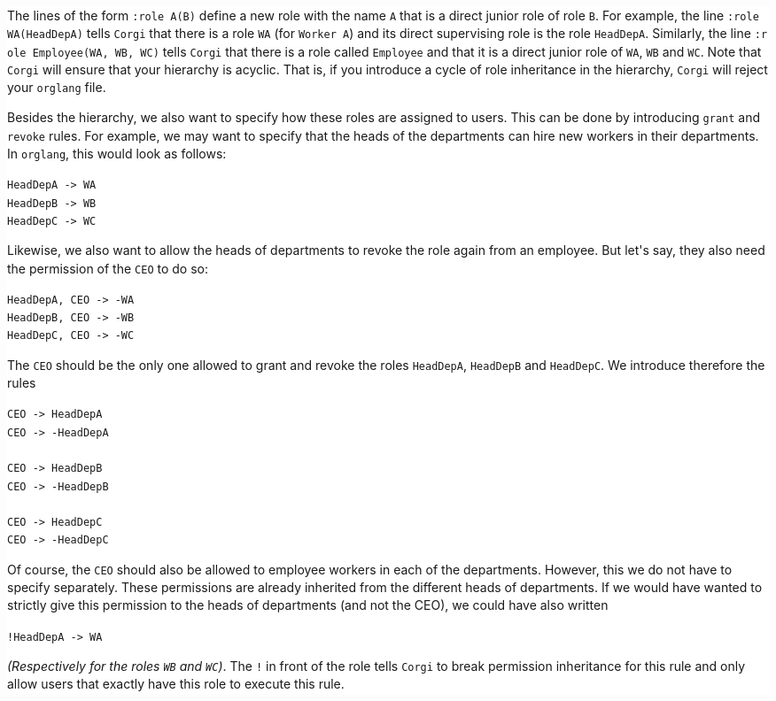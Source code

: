 The lines of the form `:role A(B)` define a new role with the name `A` that is a direct
junior role of role `B`. For example, the line `:role WA(HeadDepA)` tells `Corgi` that there is
a role `WA` (for `Worker A`) and its direct supervising role is the role `HeadDepA`. Similarly,
the line `:role Employee(WA, WB, WC)` tells `Corgi` that there is a role called `Employee` and that
it is a direct junior role of `WA`, `WB` and `WC`. Note that `Corgi` will ensure that your hierarchy
is acyclic. That is, if you introduce a cycle of role inheritance in the hierarchy, `Corgi` will
reject your `orglang` file.

Besides the hierarchy, we also want to specify how these roles are assigned to users. This can
be done by introducing `grant` and `revoke` rules. For example, we may want to specify that the
heads of the departments can hire new workers in their departments. In `orglang`, this would
look as follows:

```
HeadDepA -> WA
HeadDepB -> WB
HeadDepC -> WC
```

Likewise, we also want to allow the heads of departments to revoke the role again from an employee.
But let's say, they also need the permission of the `CEO` to do so:

```
HeadDepA, CEO -> -WA
HeadDepB, CEO -> -WB
HeadDepC, CEO -> -WC
```

The `CEO` should be the only one allowed to grant and revoke the roles `HeadDepA`, `HeadDepB` and
`HeadDepC`. We introduce therefore the rules

```
CEO -> HeadDepA
CEO -> -HeadDepA

CEO -> HeadDepB
CEO -> -HeadDepB

CEO -> HeadDepC
CEO -> -HeadDepC
```

Of course, the `CEO` should also be allowed to employee workers in each of the departments. However,
this we do not have to specify separately. These permissions are already inherited from the
different heads of departments. If we would have wanted to strictly give this permission to
the heads of departments (and not the CEO), we could have also written

```
!HeadDepA -> WA
```

_(Respectively for the roles `WB` and `WC`)_. The `!` in front of the role tells `Corgi` to break
permission inheritance for this rule and only allow users that exactly have this role to execute
this rule.
